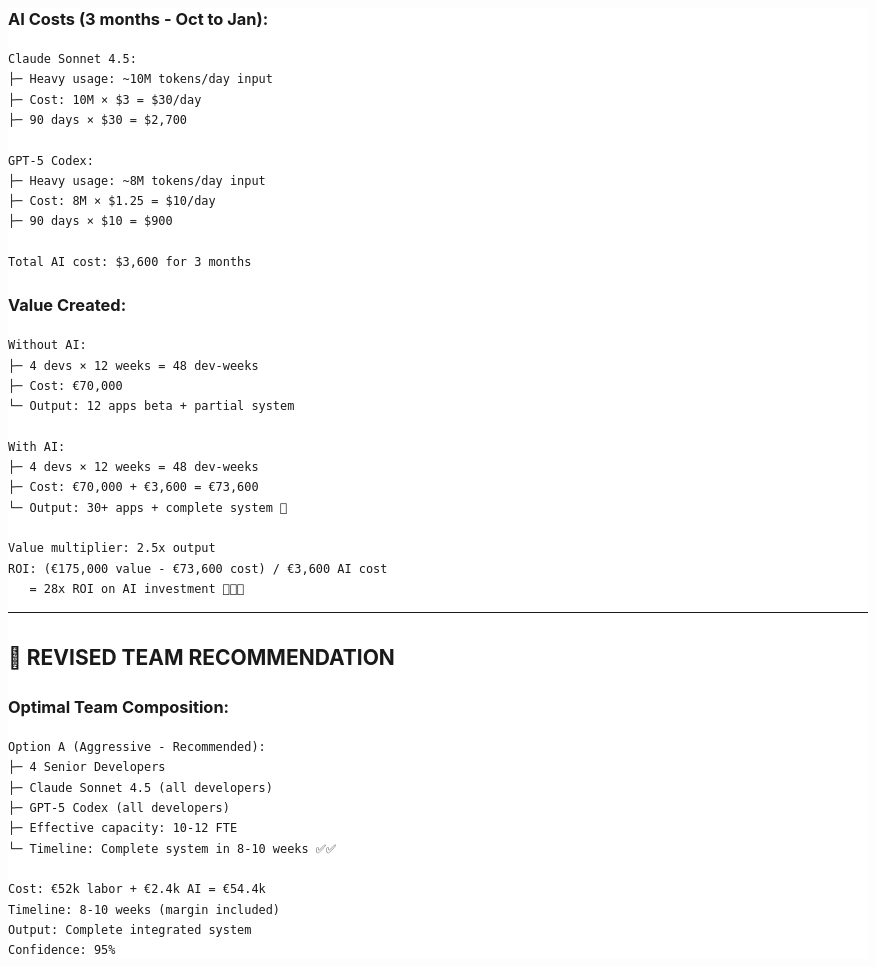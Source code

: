 ### **AI Costs (3 months - Oct to Jan):**

```
Claude Sonnet 4.5:
├─ Heavy usage: ~10M tokens/day input
├─ Cost: 10M × $3 = $30/day
├─ 90 days × $30 = $2,700

GPT-5 Codex:
├─ Heavy usage: ~8M tokens/day input
├─ Cost: 8M × $1.25 = $10/day
├─ 90 days × $10 = $900

Total AI cost: $3,600 for 3 months
```

### **Value Created:**

```
Without AI:
├─ 4 devs × 12 weeks = 48 dev-weeks
├─ Cost: €70,000
└─ Output: 12 apps beta + partial system

With AI:
├─ 4 devs × 12 weeks = 48 dev-weeks
├─ Cost: €70,000 + €3,600 = €73,600
└─ Output: 30+ apps + complete system 🤯

Value multiplier: 2.5x output
ROI: (€175,000 value - €73,600 cost) / €3,600 AI cost
   = 28x ROI on AI investment 🚀🚀🚀
```

---

## 🎯 REVISED TEAM RECOMMENDATION

### **Optimal Team Composition:**

```
Option A (Aggressive - Recommended):
├─ 4 Senior Developers
├─ Claude Sonnet 4.5 (all developers)
├─ GPT-5 Codex (all developers)
├─ Effective capacity: 10-12 FTE
└─ Timeline: Complete system in 8-10 weeks ✅✅

Cost: €52k labor + €2.4k AI = €54.4k
Timeline: 8-10 weeks (margin included)
Output: Complete integrated system
Confidence: 95%
```
